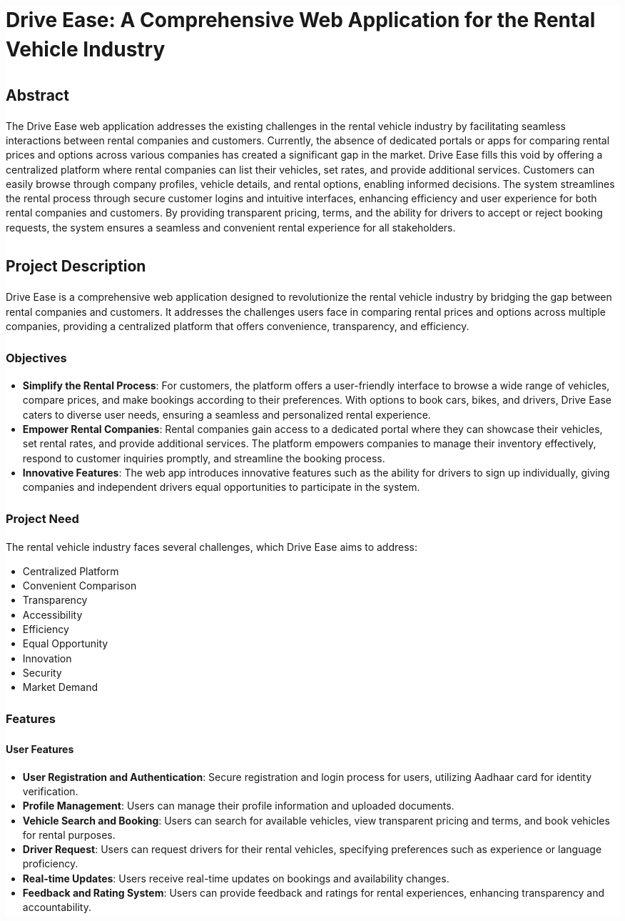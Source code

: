 # Drive Ease: A Comprehensive Web Application for the Rental Vehicle Industry

## Abstract
The Drive Ease web application addresses the existing challenges in the rental vehicle industry by facilitating seamless interactions between rental companies and customers. Currently, the absence of dedicated portals or apps for comparing rental prices and options across various companies has created a significant gap in the market. Drive Ease fills this void by offering a centralized platform where rental companies can list their vehicles, set rates, and provide additional services. Customers can easily browse through company profiles, vehicle details, and rental options, enabling informed decisions. The system streamlines the rental process through secure customer logins and intuitive interfaces, enhancing efficiency and user experience for both rental companies and customers. By providing transparent pricing, terms, and the ability for drivers to accept or reject booking requests, the system ensures a seamless and convenient rental experience for all stakeholders.

## Project Description
Drive Ease is a comprehensive web application designed to revolutionize the rental vehicle industry by bridging the gap between rental companies and customers. It addresses the challenges users face in comparing rental prices and options across multiple companies, providing a centralized platform that offers convenience, transparency, and efficiency.

### Objectives
- **Simplify the Rental Process**: For customers, the platform offers a user-friendly interface to browse a wide range of vehicles, compare prices, and make bookings according to their preferences. With options to book cars, bikes, and drivers, Drive Ease caters to diverse user needs, ensuring a seamless and personalized rental experience.
- **Empower Rental Companies**: Rental companies gain access to a dedicated portal where they can showcase their vehicles, set rental rates, and provide additional services. The platform empowers companies to manage their inventory effectively, respond to customer inquiries promptly, and streamline the booking process.
- **Innovative Features**: The web app introduces innovative features such as the ability for drivers to sign up individually, giving companies and independent drivers equal opportunities to participate in the system.

### Project Need
The rental vehicle industry faces several challenges, which Drive Ease aims to address:
- Centralized Platform
- Convenient Comparison
- Transparency
- Accessibility
- Efficiency
- Equal Opportunity
- Innovation
- Security
- Market Demand

### Features
#### User Features
- **User Registration and Authentication**: Secure registration and login process for users, utilizing Aadhaar card for identity verification.
- **Profile Management**: Users can manage their profile information and uploaded documents.
- **Vehicle Search and Booking**: Users can search for available vehicles, view transparent pricing and terms, and book vehicles for rental purposes.
- **Driver Request**: Users can request drivers for their rental vehicles, specifying preferences such as experience or language proficiency.
- **Real-time Updates**: Users receive real-time updates on bookings and availability changes.
- **Feedback and Rating System**: Users can provide feedback and ratings for rental experiences, enhancing transparency and accountability.

